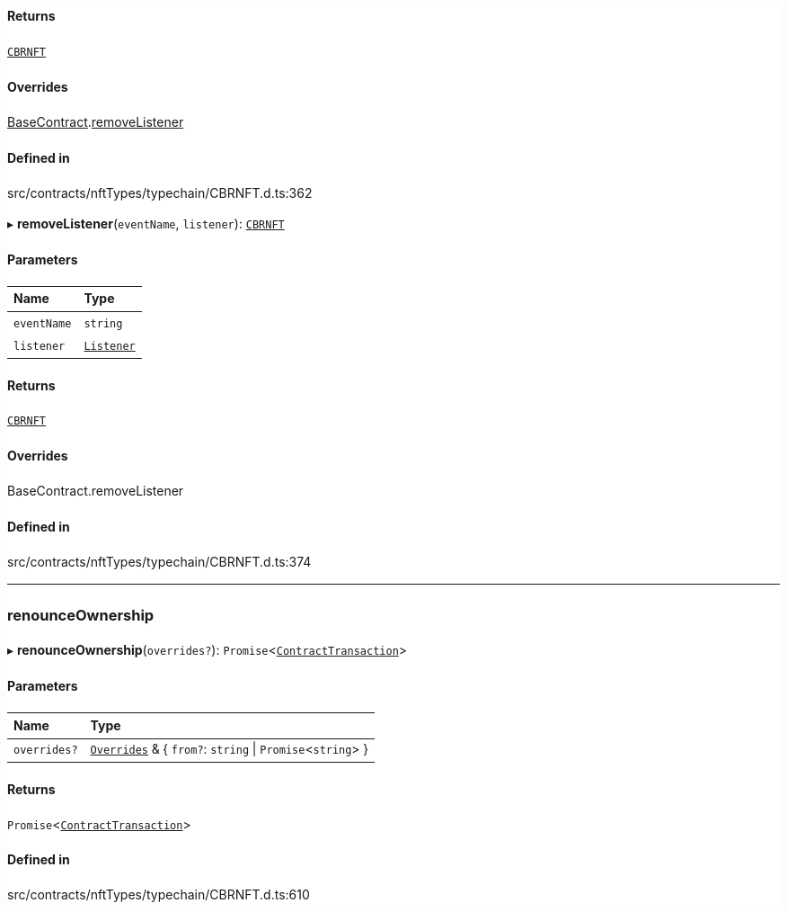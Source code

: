 #### Returns

[`CBRNFT`](CBRNFT.md)

#### Overrides

[BaseContract](internal_.BaseContract.md).[removeListener](internal_.BaseContract.md#removelistener)

#### Defined in

src/contracts/nftTypes/typechain/CBRNFT.d.ts:362

▸ **removeListener**(`eventName`, `listener`): [`CBRNFT`](CBRNFT.md)

#### Parameters

| Name | Type |
| :------ | :------ |
| `eventName` | `string` |
| `listener` | [`Listener`](../modules/internal_.md#listener) |

#### Returns

[`CBRNFT`](CBRNFT.md)

#### Overrides

BaseContract.removeListener

#### Defined in

src/contracts/nftTypes/typechain/CBRNFT.d.ts:374

___

### renounceOwnership

▸ **renounceOwnership**(`overrides?`): `Promise`<[`ContractTransaction`](../interfaces/internal_.ContractTransaction.md)\>

#### Parameters

| Name | Type |
| :------ | :------ |
| `overrides?` | [`Overrides`](../interfaces/internal_.Overrides.md) & { `from?`: `string` \| `Promise`<`string`\>  } |

#### Returns

`Promise`<[`ContractTransaction`](../interfaces/internal_.ContractTransaction.md)\>

#### Defined in

src/contracts/nftTypes/typechain/CBRNFT.d.ts:610
